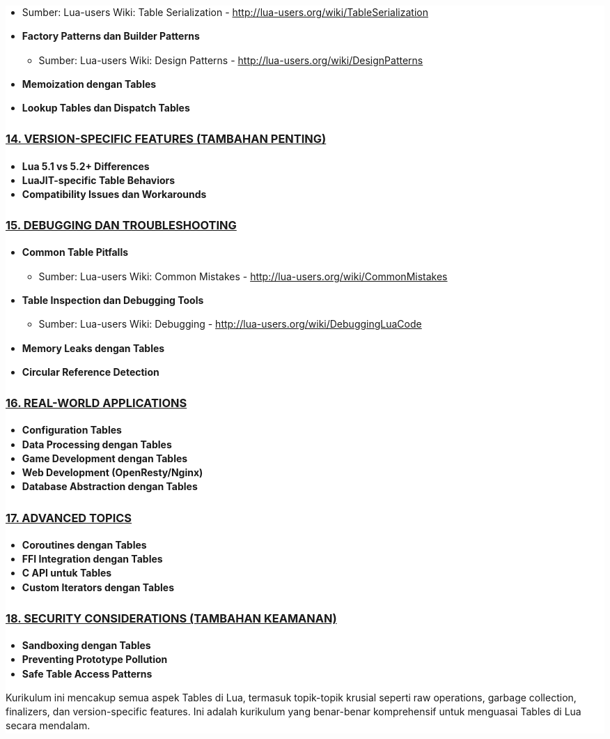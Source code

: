   - Sumber: Lua-users Wiki: Table Serialization - http://lua-users.org/wiki/TableSerialization

- **Factory Patterns dan Builder Patterns**

  - Sumber: Lua-users Wiki: Design Patterns - http://lua-users.org/wiki/DesignPatterns

- **Memoization dengan Tables**
- **Lookup Tables dan Dispatch Tables**

### **[14. VERSION-SPECIFIC FEATURES (TAMBAHAN PENTING)][14]**

- **Lua 5.1 vs 5.2+ Differences**
- **LuaJIT-specific Table Behaviors**
- **Compatibility Issues dan Workarounds**

### **[15. DEBUGGING DAN TROUBLESHOOTING][15]**

- **Common Table Pitfalls**

  - Sumber: Lua-users Wiki: Common Mistakes - http://lua-users.org/wiki/CommonMistakes

- **Table Inspection dan Debugging Tools**

  - Sumber: Lua-users Wiki: Debugging - http://lua-users.org/wiki/DebuggingLuaCode

- **Memory Leaks dengan Tables**
- **Circular Reference Detection**

### **[16. REAL-WORLD APPLICATIONS][16]**

- **Configuration Tables**
- **Data Processing dengan Tables**
- **Game Development dengan Tables**
- **Web Development (OpenResty/Nginx)**
- **Database Abstraction dengan Tables**

### **[17. ADVANCED TOPICS][17]**

- **Coroutines dengan Tables**
- **FFI Integration dengan Tables**
- **C API untuk Tables**
- **Custom Iterators dengan Tables**

### **[18. SECURITY CONSIDERATIONS (TAMBAHAN KEAMANAN)][18]**

- **Sandboxing dengan Tables**
- **Preventing Prototype Pollution**
- **Safe Table Access Patterns**

Kurikulum ini mencakup semua aspek Tables di Lua, termasuk topik-topik krusial seperti raw operations, garbage collection, finalizers, dan version-specific features. Ini adalah kurikulum yang benar-benar komprehensif untuk menguasai Tables di Lua secara mendalam.

#


[domain]: ../../../../../README.md
[kurikulum]: ../../../README.md
[sebelumnya]: ../../dasar/input-output/README.md
[selanjutnya]: ../../intermediate/modules-and-packages/README.md
[0]: ../../README.md
[1]: ../tables/bagian-1/README.md#bagian-1-dasar-dasar-tables
[2]: ../tables/bagian-1/README.md#bagian-2-operasi-dasar-tables
[3]: ../tables/bagian-2/README.md#bagian-3-raw-table-operations-tambahan-penting
[4]: ../tables/bagian-3/README.md#bagian-4-table-library-dan-fungsi-built-in
[5]: ../tables/bagian-4/README.md#bagian-5-metatables-dan-metamethods
[6]: ../tables/bagian-5/README.md#bagian-6-metamethods-lengkap-tambahan-komprehensif
[7]: ../tables/bagian-7/README.md
[8]: ../tables/bagian-8/README.md
[9]: ../tables/bagian-9/README.md
[10]: ../tables/bagian-10/README.md
[11]: ../tables/bagian-11/README.md
[12]: ../tables/bagian-12/README.md
[13]: ../tables/bagian-13/README.md
[14]: ../tables/bagian-14/README.md
[15]: ../tables/bagian-15/README.md
[16]: ../tables/bagian-16/README.md
[17]: ../tables/bagian-17/README.md
[18]: ../tables/bagian-18/README.md